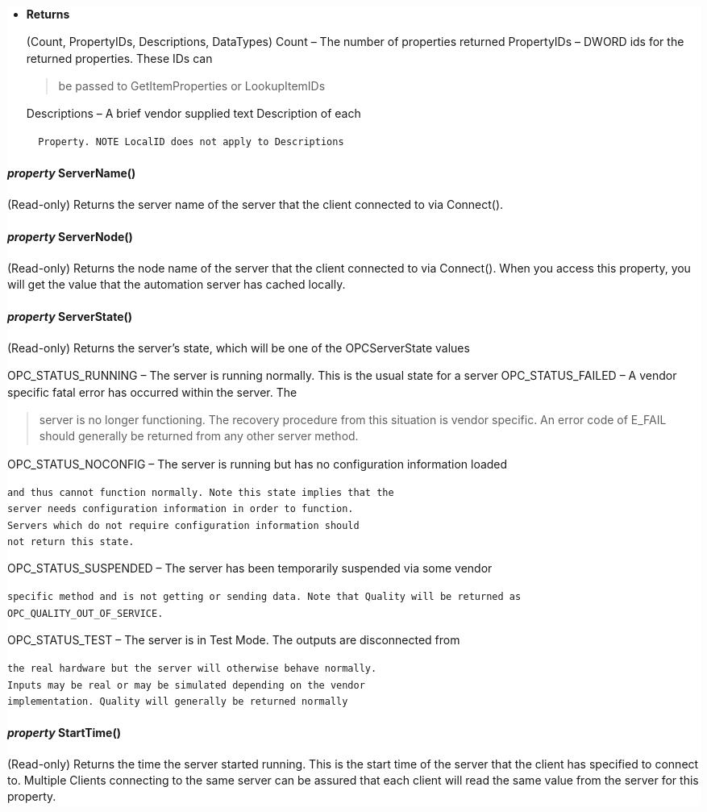 

* **Returns**

    (Count, PropertyIDs, Descriptions, DataTypes)
    Count           –  The number of properties returned
    PropertyIDs     –  DWORD ids for the returned properties. These IDs can

    > be passed to GetItemProperties or LookupItemIDs

    Descriptions    –  A brief vendor supplied text Description of each

        Property. NOTE LocalID does not apply to Descriptions




#### _property_ ServerName()
(Read-only) Returns the server name of the server that the client connected to via Connect().


#### _property_ ServerNode()
(Read-only) Returns the node name of the server that the client connected to via Connect(). When
you access this property, you will get the value that the automation server has cached locally.


#### _property_ ServerState()
(Read-only) Returns the server’s state, which will be one of the OPCServerState values

OPC_STATUS_RUNNING  –  The server is running normally. This is the usual state for a server
OPC_STATUS_FAILED   –  A vendor specific fatal error has occurred within the server. The

> server is no longer functioning. The recovery procedure from this
> situation is vendor specific. An error code of E_FAIL should
> generally be returned from any other server method.

OPC_STATUS_NOCONFIG –  The server is running but has no configuration information loaded

    and thus cannot function normally. Note this state implies that the
    server needs configuration information in order to function.
    Servers which do not require configuration information should
    not return this state.

OPC_STATUS_SUSPENDED – The server has been temporarily suspended via some vendor

    specific method and is not getting or sending data. Note that Quality will be returned as
    OPC_QUALITY_OUT_OF_SERVICE.

OPC_STATUS_TEST      – The server is in Test Mode. The outputs are disconnected from

    the real hardware but the server will otherwise behave normally.
    Inputs may be real or may be simulated depending on the vendor
    implementation. Quality will generally be returned normally


#### _property_ StartTime()
(Read-only) Returns the time the server started running. This is the start time of the server that the
client has specified to connect to. Multiple Clients connecting to the same server can be assured
that each client will read the same value from the server for this property.
